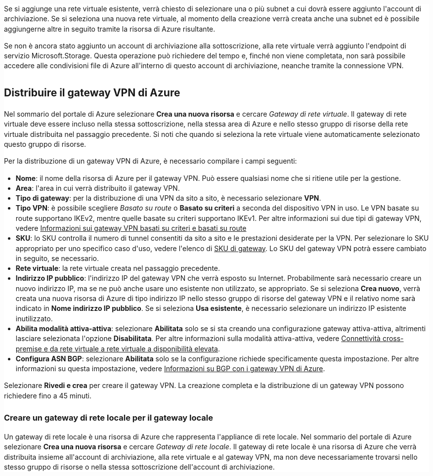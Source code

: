 Se si aggiunge una rete virtuale esistente, verrà chiesto di selezionare una o più subnet a cui dovrà essere aggiunto l'account di archiviazione. Se si seleziona una nuova rete virtuale, al momento della creazione verrà creata anche una subnet ed è possibile aggiungerne altre in seguito tramite la risorsa di Azure risultante.

Se non è ancora stato aggiunto un account di archiviazione alla sottoscrizione, alla rete virtuale verrà aggiunto l'endpoint di servizio Microsoft.Storage. Questa operazione può richiedere del tempo e, finché non viene completata, non sarà possibile accedere alle condivisioni file di Azure all'interno di questo account di archiviazione, neanche tramite la connessione VPN. 

## <a name="deploy-an-azure-vpn-gateway"></a>Distribuire il gateway VPN di Azure
Nel sommario del portale di Azure selezionare **Crea una nuova risorsa** e cercare *Gateway di rete virtuale*. Il gateway di rete virtuale deve essere incluso nella stessa sottoscrizione, nella stessa area di Azure e nello stesso gruppo di risorse della rete virtuale distribuita nel passaggio precedente. Si noti che quando si seleziona la rete virtuale viene automaticamente selezionato questo gruppo di risorse. 

Per la distribuzione di un gateway VPN di Azure, è necessario compilare i campi seguenti:

- **Nome**: il nome della risorsa di Azure per il gateway VPN. Può essere qualsiasi nome che si ritiene utile per la gestione.
- **Area**: l'area in cui verrà distribuito il gateway VPN.
- **Tipo di gateway**: per la distribuzione di una VPN da sito a sito, è necessario selezionare **VPN**.
- **Tipo VPN**: è possibile scegliere *Basato su route* o **Basato su criteri** a seconda del dispositivo VPN in uso. Le VPN basate su route supportano IKEv2, mentre quelle basate su criteri supportano IKEv1. Per altre informazioni sui due tipi di gateway VPN, vedere [Informazioni sui gateway VPN basati su criteri e basati su route](../../vpn-gateway/vpn-gateway-connect-multiple-policybased-rm-ps.md#about)
- **SKU**: lo SKU controlla il numero di tunnel consentiti da sito a sito e le prestazioni desiderate per la VPN. Per selezionare lo SKU appropriato per uno specifico caso d'uso, vedere l'elenco di [SKU di gateway](../../vpn-gateway/vpn-gateway-about-vpngateways.md#gwsku). Lo SKU del gateway VPN potrà essere cambiato in seguito, se necessario.
- **Rete virtuale**: la rete virtuale creata nel passaggio precedente.
- **Indirizzo IP pubblico**: l'indirizzo IP del gateway VPN che verrà esposto su Internet. Probabilmente sarà necessario creare un nuovo indirizzo IP, ma se ne può anche usare uno esistente non utilizzato, se appropriato. Se si seleziona **Crea nuovo**, verrà creata una nuova risorsa di Azure di tipo indirizzo IP nello stesso gruppo di risorse del gateway VPN e il relativo nome sarà indicato in **Nome indirizzo IP pubblico**. Se si seleziona **Usa esistente**, è necessario selezionare un indirizzo IP esistente inutilizzato.
- **Abilita modalità attiva-attiva**: selezionare **Abilitata** solo se si sta creando una configurazione gateway attiva-attiva, altrimenti lasciare selezionata l'opzione **Disabilitata**. Per altre informazioni sulla modalità attiva-attiva, vedere [Connettività cross-premise e da rete virtuale a rete virtuale a disponibilità elevata](../../vpn-gateway/vpn-gateway-highlyavailable.md).
- **Configura ASN BGP**: selezionare **Abilitata** solo se la configurazione richiede specificamente questa impostazione. Per altre informazioni su questa impostazione, vedere [Informazioni su BGP con i gateway VPN di Azure](../../vpn-gateway/vpn-gateway-bgp-overview.md).

Selezionare **Rivedi e crea** per creare il gateway VPN. La creazione completa e la distribuzione di un gateway VPN possono richiedere fino a 45 minuti.

### <a name="create-a-local-network-gateway-for-your-on-premises-gateway"></a>Creare un gateway di rete locale per il gateway locale 
Un gateway di rete locale è una risorsa di Azure che rappresenta l'appliance di rete locale. Nel sommario del portale di Azure selezionare **Crea una nuova risorsa** e cercare *Gateway di rete locale*. Il gateway di rete locale è una risorsa di Azure che verrà distribuita insieme all'account di archiviazione, alla rete virtuale e al gateway VPN, ma non deve necessariamente trovarsi nello stesso gruppo di risorse o nella stessa sottoscrizione dell'account di archiviazione. 

